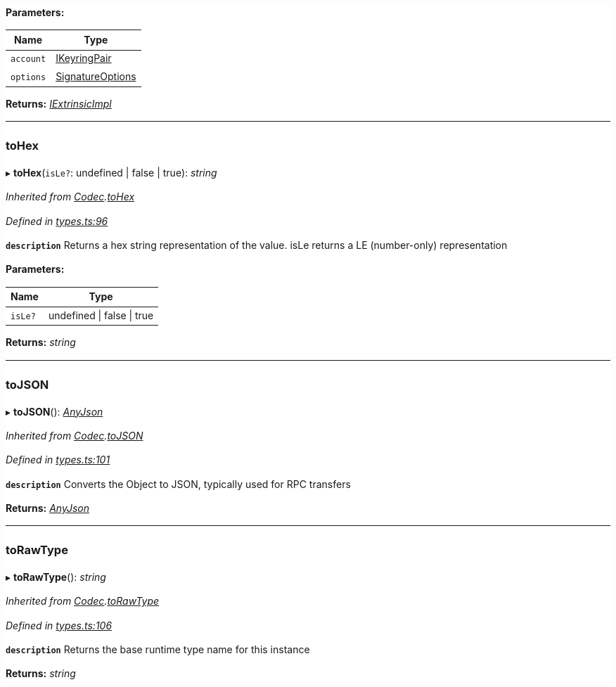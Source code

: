 **Parameters:**

Name | Type |
------ | ------ |
`account` | [IKeyringPair](_types_.ikeyringpair.md) |
`options` | [SignatureOptions](_types_.signatureoptions.md) |

**Returns:** *[IExtrinsicImpl](_types_.iextrinsicimpl.md)*

___

###  toHex

▸ **toHex**(`isLe?`: undefined | false | true): *string*

*Inherited from [Codec](_types_.codec.md).[toHex](_types_.codec.md#tohex)*

*Defined in [types.ts:96](https://github.com/polkadot-js/api/blob/fb7e067/packages/types/src/types.ts#L96)*

**`description`** Returns a hex string representation of the value. isLe returns a LE (number-only) representation

**Parameters:**

Name | Type |
------ | ------ |
`isLe?` | undefined &#124; false &#124; true |

**Returns:** *string*

___

###  toJSON

▸ **toJSON**(): *[AnyJson](../modules/_types_.md#anyjson)*

*Inherited from [Codec](_types_.codec.md).[toJSON](_types_.codec.md#tojson)*

*Defined in [types.ts:101](https://github.com/polkadot-js/api/blob/fb7e067/packages/types/src/types.ts#L101)*

**`description`** Converts the Object to JSON, typically used for RPC transfers

**Returns:** *[AnyJson](../modules/_types_.md#anyjson)*

___

###  toRawType

▸ **toRawType**(): *string*

*Inherited from [Codec](_types_.codec.md).[toRawType](_types_.codec.md#torawtype)*

*Defined in [types.ts:106](https://github.com/polkadot-js/api/blob/fb7e067/packages/types/src/types.ts#L106)*

**`description`** Returns the base runtime type name for this instance

**Returns:** *string*
